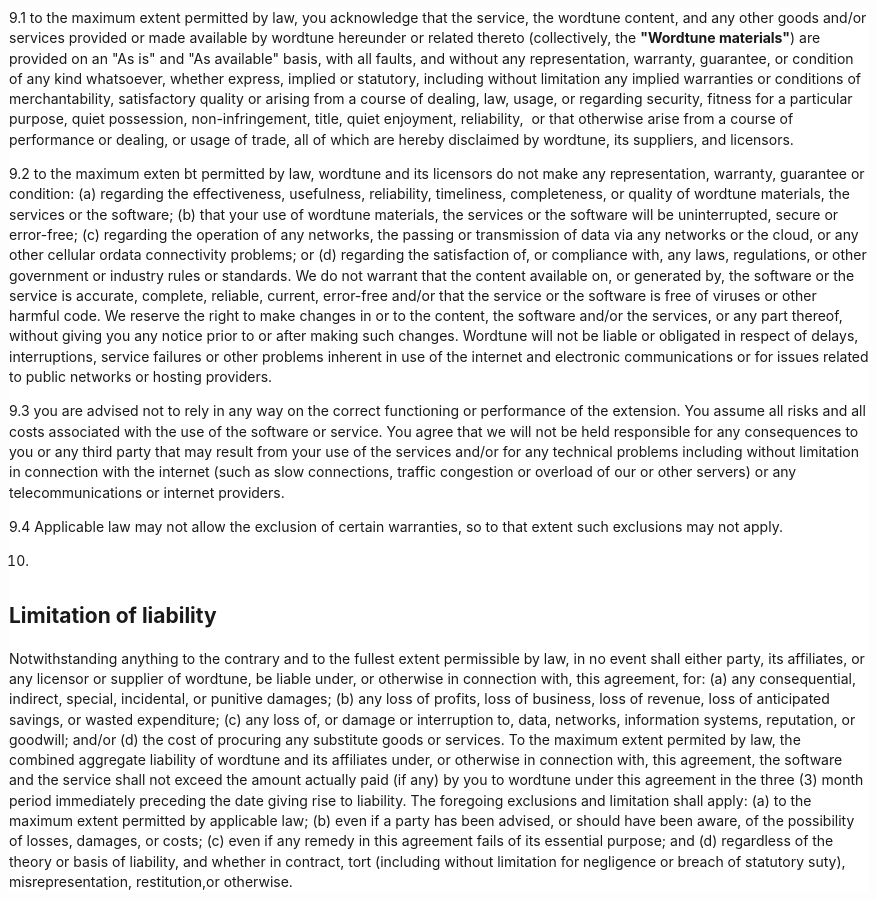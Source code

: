 9.1 to the maximum extent permitted by law, you acknowledge that the service, the wordtune content, and any other goods and/or services provided or made available by wordtune hereunder or related thereto (collectively, the **"Wordtune materials"**) are provided on an "As is" and "As available" basis, with all faults, and without any representation, warranty, guarantee, or condition of any kind whatsoever, whether express, implied or statutory, including without limitation any implied warranties or conditions of merchantability, satisfactory quality or arising from a course of dealing, law, usage, or regarding security, fitness for a particular purpose, quiet possession, non-infringement, title, quiet enjoyment, reliability,  or that otherwise arise from a course of performance or dealing, or usage of trade, all of which are hereby disclaimed by wordtune, its suppliers, and licensors.

9.2 to the maximum exten bt permitted by law, wordtune and its licensors do not make any representation, warranty, guarantee or condition: (a) regarding the effectiveness, usefulness, reliability, timeliness, completeness, or quality of wordtune materials, the services or the software; (b) that your use of wordtune materials, the services or the software will be uninterrupted, secure or error-free; (c) regarding the operation of any networks, the passing or transmission of data via any networks or the cloud, or any other cellular ordata connectivity problems; or (d) regarding the satisfaction of, or compliance with, any laws, regulations, or other government or industry rules or standards. We do not warrant that the content available on, or generated by, the software or the service is accurate, complete, reliable, current, error-free and/or that the service or the software is free of viruses or other harmful code. We reserve the right to make changes in or to the content, the software and/or the services, or any part thereof, without giving you any notice prior to or after making such changes. Wordtune will not be liable or obligated in respect of delays, interruptions, service failures or other problems inherent in use of the internet and electronic communications or for issues related to public networks or hosting providers.

9.3 you are advised not to rely in any way on the correct functioning or performance of the extension. You assume all risks and all costs associated with the use of the software or service. You agree that we will not be held responsible for any consequences to you or any third party that may result from your use of the services and/or for any technical problems including without limitation in connection with the internet (such as slow connections, traffic congestion or overload of our or other servers) or any telecommunications or internet providers.

9.4 Applicable law may not allow the exclusion of certain warranties, so to that extent such exclusions may not apply.

10.

Limitation of liability
-----------------------

Notwithstanding anything to the contrary and to the fullest extent permissible by law, in no event shall either party, its affiliates, or any licensor or supplier of wordtune, be liable under, or otherwise in connection with, this agreement, for: (a) any consequential, indirect, special, incidental, or punitive damages; (b) any loss of profits, loss of business, loss of revenue, loss of anticipated savings, or wasted expenditure; (c) any loss of, or damage or interruption to, data, networks, information systems, reputation, or goodwill; and/or (d) the cost of procuring any substitute goods or services. To the maximum extent permited by law, the combined aggregate liability of wordtune and its affiliates under, or otherwise in connection with, this agreement, the software and the service shall not exceed the amount actually paid (if any) by you to wordtune under this agreement in the three (3) month period immediately preceding the date giving rise to liability. The foregoing exclusions and limitation shall apply: (a) to the maximum extent permitted by applicable law; (b) even if a party has been advised, or should have been aware, of the possibility of losses, damages, or costs; (c) even if any remedy in this agreement fails of its essential purpose; and (d) regardless of the theory or basis of liability, and whether in contract, tort (including without limitation for negligence or breach of statutory suty), misrepresentation, restitution,or otherwise.
